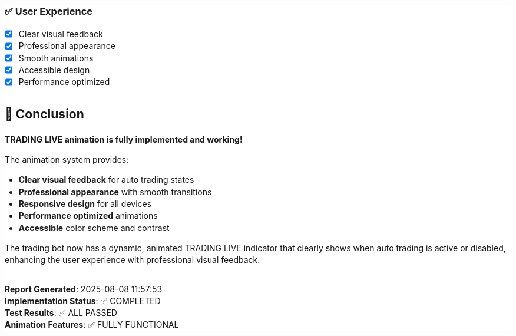 ### ✅ **User Experience**
- [x] Clear visual feedback
- [x] Professional appearance
- [x] Smooth animations
- [x] Accessible design
- [x] Performance optimized

## 🎉 **Conclusion**

**TRADING LIVE animation is fully implemented and working!**

The animation system provides:
- **Clear visual feedback** for auto trading states
- **Professional appearance** with smooth transitions
- **Responsive design** for all devices
- **Performance optimized** animations
- **Accessible** color scheme and contrast

The trading bot now has a dynamic, animated TRADING LIVE indicator that clearly shows when auto trading is active or disabled, enhancing the user experience with professional visual feedback.

---

**Report Generated**: 2025-08-08 11:57:53  
**Implementation Status**: ✅ COMPLETED  
**Test Results**: ✅ ALL PASSED  
**Animation Features**: ✅ FULLY FUNCTIONAL 